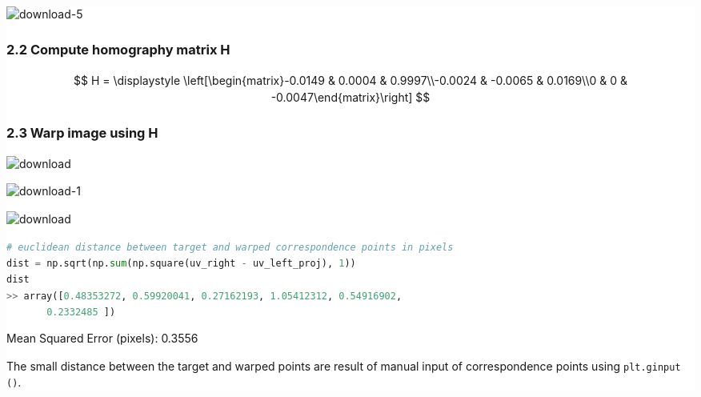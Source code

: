 

![download-5](/Users/Kai/Dropbox/Documents/Classes/engn6528_computer_vision/lab3/report.assets/download-5-1345195.png)



### 2.2 Compute homography matrix H

$$
H = 
\displaystyle \left[\begin{matrix}-0.0149 & 0.0004 & 0.9997\\-0.0024 & -0.0065 & 0.0169\\0 & 0 & -0.0047\end{matrix}\right]
$$



### 2.3 Warp image using H

![download](/Users/Kai/Dropbox/Documents/Classes/engn6528_computer_vision/lab3/report.assets/download-1345354.png)

![download-1](/Users/Kai/Dropbox/Documents/Classes/engn6528_computer_vision/lab3/report.assets/download-1-1345455.png)



![download](/Users/Kai/Dropbox/Documents/Classes/engn6528_computer_vision/lab3/report.assets/download.png)

```python
# euclidean distance between target and warped correspondence points in pixels
dist = np.sqrt(np.sum(np.square(uv_right - uv_left_proj), 1))
dist
>> array([0.48353272, 0.59920041, 0.27162193, 1.05412312, 0.54916902,
       0.2332485 ])
```

Mean Squared Error (pixels): 0.3556

The small distance between the target and warped points are result of manual input of correspondence points using `plt.ginput()`.

